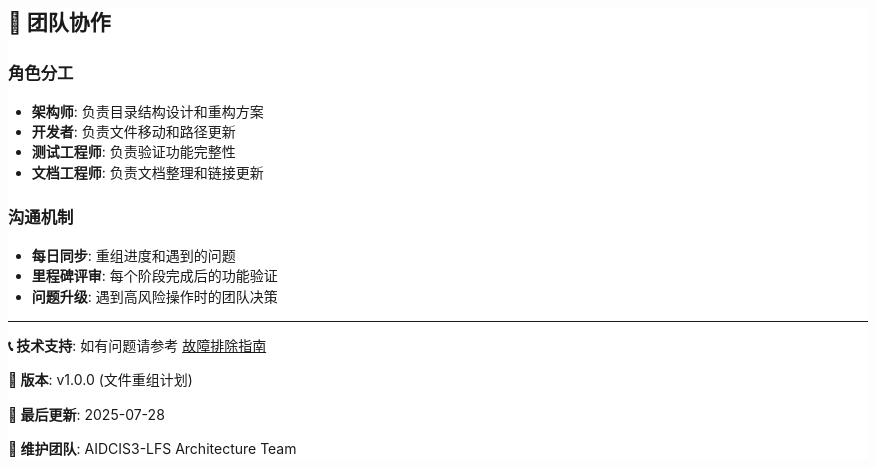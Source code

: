 ## 🤝 团队协作

### 角色分工
- **架构师**: 负责目录结构设计和重构方案
- **开发者**: 负责文件移动和路径更新
- **测试工程师**: 负责验证功能完整性
- **文档工程师**: 负责文档整理和链接更新

### 沟通机制
- **每日同步**: 重组进度和遇到的问题
- **里程碑评审**: 每个阶段完成后的功能验证
- **问题升级**: 遇到高风险操作时的团队决策

---

**📞 技术支持**: 如有问题请参考 [故障排除指南](docs/guides/TROUBLESHOOTING.md)

**🔄 版本**: v1.0.0 (文件重组计划)

**📅 最后更新**: 2025-07-28

**👥 维护团队**: AIDCIS3-LFS Architecture Team